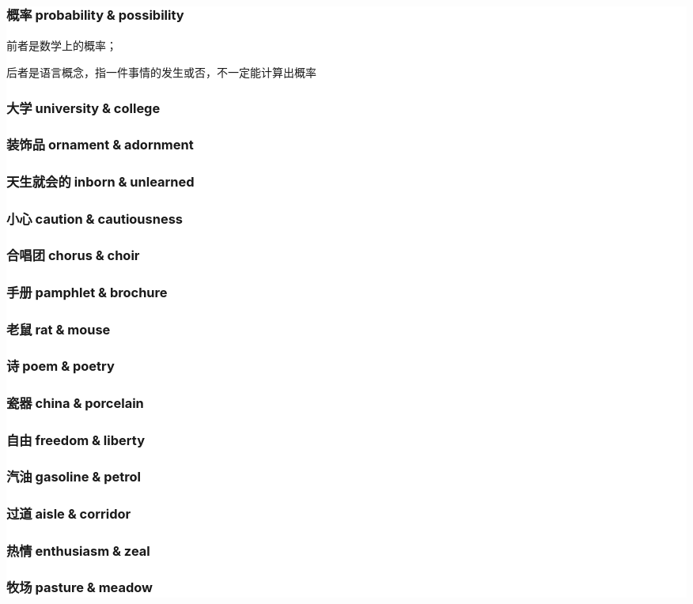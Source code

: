 ### 概率 probability & possibility

前者是数学上的概率；

后者是语言概念，指一件事情的发生或否，不一定能计算出概率



### 大学 university & college



### 装饰品 ornament & adornment



### 天生就会的 inborn & unlearned



### 小心 caution & cautiousness



### 合唱团 chorus & choir



### 手册 pamphlet & brochure



### 老鼠 rat & mouse



### 诗 poem & poetry



### 瓷器 china & porcelain



### 自由 freedom & liberty



### 汽油 gasoline &  petrol



### 过道 aisle & corridor



### 热情 enthusiasm & zeal



### 牧场 pasture & meadow
